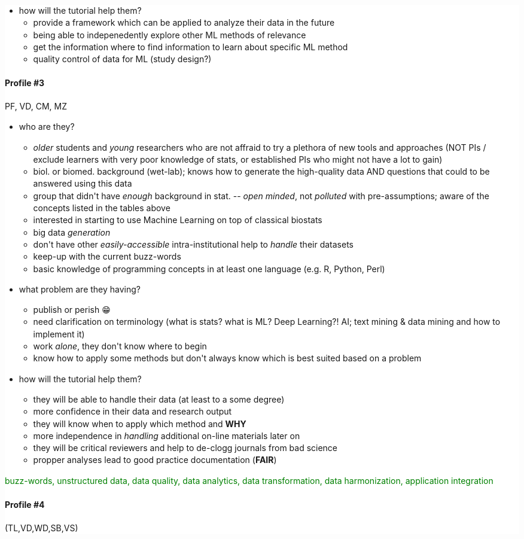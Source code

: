 - how will the tutorial help them?
    - provide a framework which can be applied to analyze their data in the future
    - being able to indepenedently explore other ML methods of relevance
    - get the information where to find information to learn about specific ML method
    - quality control of data for ML (study design?)



#### Profile #3

PF, VD, CM, MZ

- who are they?
  - _older_ students and _young_ researchers who are not affraid to try a plethora of new tools and approaches (NOT PIs / exclude learners with very poor knowledge of stats, or established PIs who might not have a lot to gain)
  - biol. or biomed. background (wet-lab); knows how to generate the high-quality data AND questions that could to be answered using this data
  - group that didn't have _enough_ background in stat. -- _open minded_, not _polluted_ with pre-assumptions; aware of the concepts listed in the tables above
  - interested in starting to use Machine Learning on top of classical biostats
  - big data _generation_
  - don't have other _easily-accessible_ intra-institutional help to _handle_ their datasets
  - keep-up with the current buzz-words
  - basic knowledge of programming concepts in at least one language (e.g. R, Python, Perl)

- what problem are they having?
  - publish or perish :grin:
  - need clarification on terminology (what is stats? what is ML? Deep Learning?! AI; text mining & data mining and how to implement it)
  - work _alone_, they don't know where to begin
  - know how to apply some methods but don't always know which is best suited based on a problem

- how will the tutorial help them?
  - they will be able to handle their data (at least to a some degree)
  - more confidence in their data and research output
  - they will know when to apply which method and **WHY**
  - more independence in _handling_ additional on-line materials later on
  - they will be critical reviewers and help to de-clogg journals from bad science
  - propper analyses lead to good practice documentation (**FAIR**)
  
<span style="color:green">
buzz-words,
unstructured data,
data quality,
data analytics,
data transformation,
data harmonization,
application integration
</span>


#### Profile #4
(TL,VD,WD,SB,VS)
